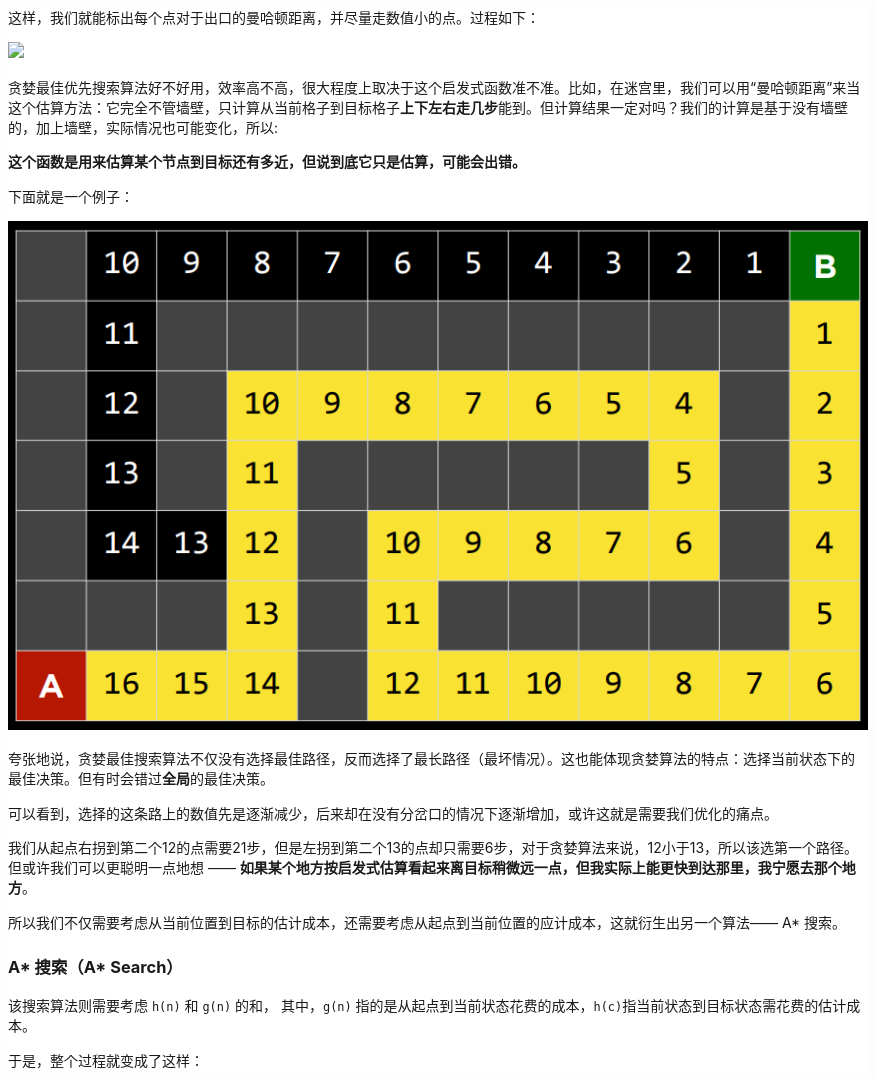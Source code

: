 这样，我们就能标出每个点对于出口的曼哈顿距离，并尽量走数值小的点。过程如下：

![](../img/屏幕录制%202025-08-03%20220950.gif)

贪婪最佳优先搜索算法好不好用，效率高不高，很大程度上取决于这个启发式函数准不准。比如，在迷宫里，我们可以用“曼哈顿距离”来当这个估算方法：它完全不管墙壁，只计算从当前格子到目标格子**上下左右走几步**能到。但计算结果一定对吗？我们的计算是基于没有墙壁的，加上墙壁，实际情况也可能变化，所以: 

**这个函数是用来估算某个节点到目标还有多近，但说到底它只是估算，可能会出错。**

下面就是一个例子：

![](../img/Pasted%20image%2020250803221133.png)

夸张地说，贪婪最佳搜索算法不仅没有选择最佳路径，反而选择了最长路径（最坏情况）。这也能体现贪婪算法的特点：选择当前状态下的最佳决策。但有时会错过**全局**的最佳决策。

可以看到，选择的这条路上的数值先是逐渐减少，后来却在没有分岔口的情况下逐渐增加，或许这就是需要我们优化的痛点。

我们从起点右拐到第二个12的点需要21步，但是左拐到第二个13的点却只需要6步，对于贪婪算法来说，12小于13，所以该选第一个路径。但或许我们可以更聪明一点地想 —— **如果某个地方按启发式估算看起来离目标稍微远一点，但我实际上能更快到达那里，我宁愿去那个地方**。

所以我们不仅需要考虑从当前位置到目标的估计成本，还需要考虑从起点到当前位置的应计成本，这就衍生出另一个算法—— A* 搜索。


### A* 搜索（A* Search）

该搜索算法则需要考虑 `h(n)` 和 `g(n)` 的和，
其中，`g(n)` 指的是从起点到当前状态花费的成本，`h(c)`指当前状态到目标状态需花费的估计成本。

于是，整个过程就变成了这样：
